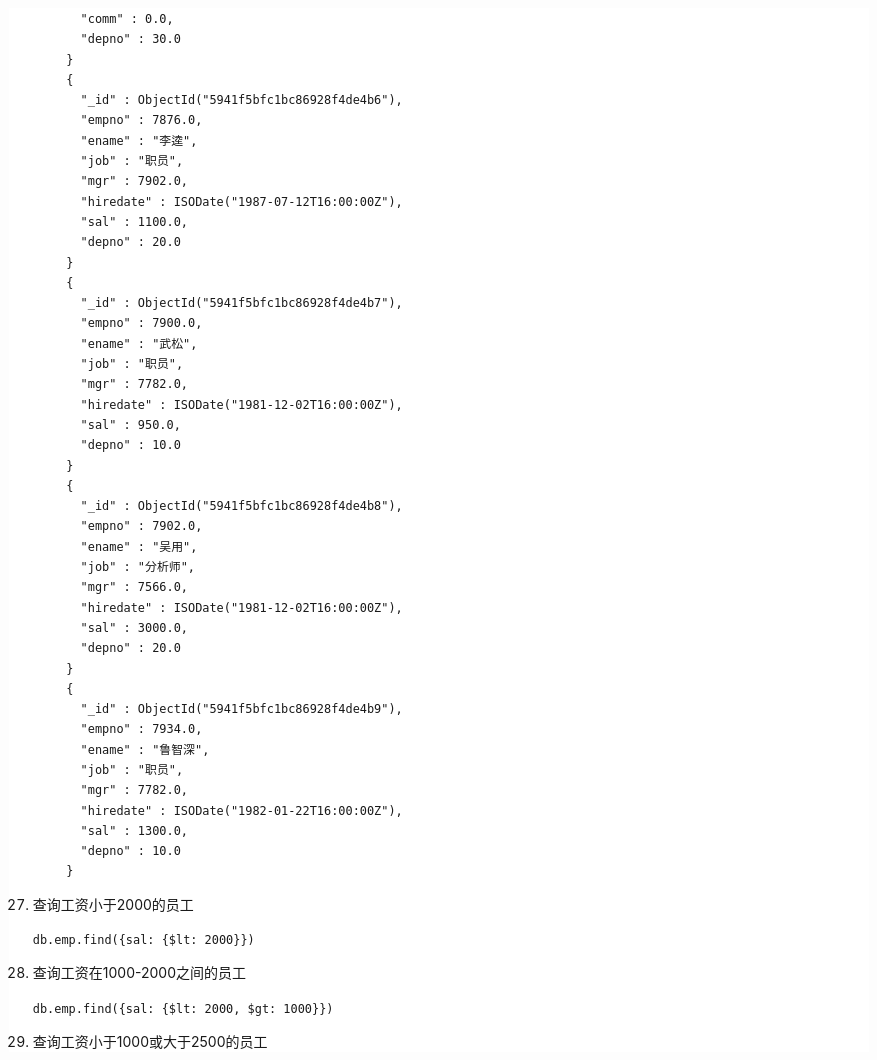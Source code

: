               "comm" : 0.0,
              "depno" : 30.0
            }
            {
              "_id" : ObjectId("5941f5bfc1bc86928f4de4b6"),
              "empno" : 7876.0,
              "ename" : "李逵",
              "job" : "职员",
              "mgr" : 7902.0,
              "hiredate" : ISODate("1987-07-12T16:00:00Z"),
              "sal" : 1100.0,
              "depno" : 20.0
            }
            {
              "_id" : ObjectId("5941f5bfc1bc86928f4de4b7"),
              "empno" : 7900.0,
              "ename" : "武松",
              "job" : "职员",
              "mgr" : 7782.0,
              "hiredate" : ISODate("1981-12-02T16:00:00Z"),
              "sal" : 950.0,
              "depno" : 10.0
            }
            {
              "_id" : ObjectId("5941f5bfc1bc86928f4de4b8"),
              "empno" : 7902.0,
              "ename" : "吴用",
              "job" : "分析师",
              "mgr" : 7566.0,
              "hiredate" : ISODate("1981-12-02T16:00:00Z"),
              "sal" : 3000.0,
              "depno" : 20.0
            }
            {
              "_id" : ObjectId("5941f5bfc1bc86928f4de4b9"),
              "empno" : 7934.0,
              "ename" : "鲁智深",
              "job" : "职员",
              "mgr" : 7782.0,
              "hiredate" : ISODate("1982-01-22T16:00:00Z"),
              "sal" : 1300.0,
              "depno" : 10.0
            }


27. 查询工资小于2000的员工

        db.emp.find({sal: {$lt: 2000}})

28. 查询工资在1000-2000之间的员工

        db.emp.find({sal: {$lt: 2000, $gt: 1000}})

29. 查询工资小于1000或大于2500的员工
